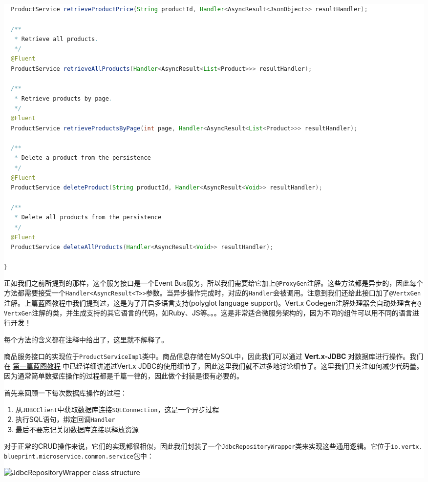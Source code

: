 ```java
  ProductService retrieveProductPrice(String productId, Handler<AsyncResult<JsonObject>> resultHandler);

  /**
   * Retrieve all products.
   */
  @Fluent
  ProductService retrieveAllProducts(Handler<AsyncResult<List<Product>>> resultHandler);

  /**
   * Retrieve products by page.
   */
  @Fluent
  ProductService retrieveProductsByPage(int page, Handler<AsyncResult<List<Product>>> resultHandler);

  /**
   * Delete a product from the persistence
   */
  @Fluent
  ProductService deleteProduct(String productId, Handler<AsyncResult<Void>> resultHandler);

  /**
   * Delete all products from the persistence
   */
  @Fluent
  ProductService deleteAllProducts(Handler<AsyncResult<Void>> resultHandler);

}
```

正如我们之前所提到的那样，这个服务接口是一个Event Bus服务，所以我们需要给它加上`@ProxyGen`注解。这些方法都是异步的，因此每个方法都需要接受一个`Handler<AsyncResult<T>>`参数。当异步操作完成时，对应的`Handler`会被调用。注意到我们还给此接口加了`@VertxGen`注解。上篇蓝图教程中我们提到过，这是为了开启多语言支持(polyglot language support)。Vert.x Codegen注解处理器会自动处理含有`@VertxGen`注解的类，并生成支持的其它语言的代码，如Ruby、JS等。。。这是非常适合微服务架构的，因为不同的组件可以用不同的语言进行开发！

每个方法的含义都在注释中给出了，这里就不解释了。

商品服务接口的实现位于`ProductServiceImpl`类中。商品信息存储在MySQL中，因此我们可以通过 **Vert.x-JDBC** 对数据库进行操作。我们在 [第一篇蓝图教程](http://sczyh30.github.io/vertx-blueprint-todo-backend/cn) 中已经详细讲述过Vert.x JDBC的使用细节了，因此这里我们就不过多地讨论细节了。这里我们只关注如何减少代码量。因为通常简单数据库操作的过程都是千篇一律的，因此做个封装是很有必要的。

首先来回顾一下每次数据库操作的过程：

1. 从`JDBCClient`中获取数据库连接`SQLConnection`，这是一个异步过程
2. 执行SQL语句，绑定回调`Handler`
3. 最后不要忘记关闭数据库连接以释放资源

对于正常的CRUD操作来说，它们的实现都很相似，因此我们封装了一个`JdbcRepositoryWrapper`类来实现这些通用逻辑。它位于`io.vertx.blueprint.microservice.common.service`包中：

![JdbcRepositoryWrapper class structure](https://raw.githubusercontent.com/sczyh30/vertx-blueprint-microservice/master/docs/images/jdbc-repo-wrapper-class-structure.png)
